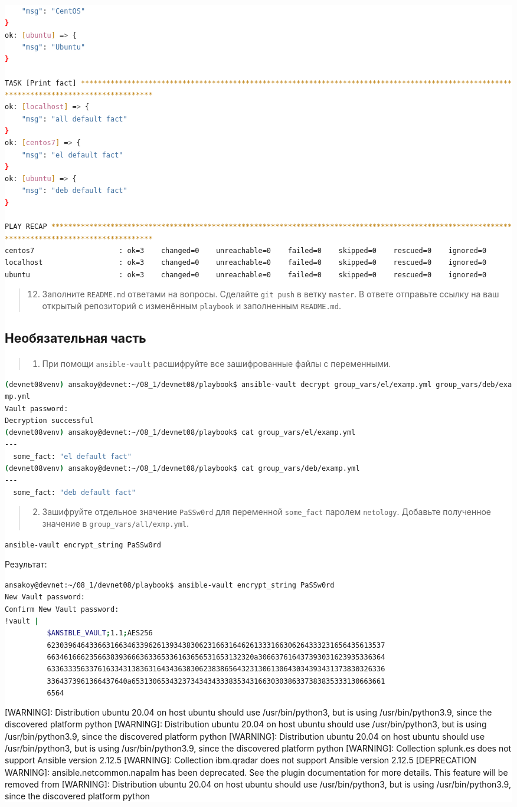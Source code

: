 ```bash
    "msg": "CentOS"
}
ok: [ubuntu] => {
    "msg": "Ubuntu"
}

TASK [Print fact] *****************************************************************************************************************************************
ok: [localhost] => {
    "msg": "all default fact"
}
ok: [centos7] => {
    "msg": "el default fact"
}
ok: [ubuntu] => {
    "msg": "deb default fact"
}

PLAY RECAP ************************************************************************************************************************************************
centos7                    : ok=3    changed=0    unreachable=0    failed=0    skipped=0    rescued=0    ignored=0   
localhost                  : ok=3    changed=0    unreachable=0    failed=0    skipped=0    rescued=0    ignored=0   
ubuntu                     : ok=3    changed=0    unreachable=0    failed=0    skipped=0    rescued=0    ignored=0 
```

> 12. Заполните `README.md` ответами на вопросы. Сделайте `git push` в ветку `master`. В ответе отправьте ссылку на ваш открытый репозиторий с изменённым `playbook` и заполненным `README.md`.

## Необязательная часть

> 1. При помощи `ansible-vault` расшифруйте все зашифрованные файлы с переменными.

```bash
(devnet08venv) ansakoy@devnet:~/08_1/devnet08/playbook$ ansible-vault decrypt group_vars/el/examp.yml group_vars/deb/examp.yml
Vault password: 
Decryption successful
(devnet08venv) ansakoy@devnet:~/08_1/devnet08/playbook$ cat group_vars/el/examp.yml
---
  some_fact: "el default fact"
(devnet08venv) ansakoy@devnet:~/08_1/devnet08/playbook$ cat group_vars/deb/examp.yml
---
  some_fact: "deb default fact"
```

> 2. Зашифруйте отдельное значение `PaSSw0rd` для переменной `some_fact` паролем `netology`. Добавьте полученное значение в `group_vars/all/exmp.yml`.

```bash
ansible-vault encrypt_string PaSSw0rd
```
Результат:
```bash
ansakoy@devnet:~/08_1/devnet08/playbook$ ansible-vault encrypt_string PaSSw0rd
New Vault password: 
Confirm New Vault password: 
!vault |
          $ANSIBLE_VAULT;1.1;AES256
          62303964643366316634633962613934383062316631646261333166306264333231656435613537
          6634616662356638393666363365336163656531653132320a306637616437393031623935336364
          63363335633761633431383631643436383062383865643231306130643034393431373830326336
          3364373961366437640a653130653432373434343338353431663030386337383835333130663661
          6564
```

[WARNING]: Distribution ubuntu 20.04 on host ubuntu should use /usr/bin/python3, but is using /usr/bin/python3.9, since the discovered platform python
[WARNING]: Distribution ubuntu 20.04 on host ubuntu should use /usr/bin/python3, but is using /usr/bin/python3.9, since the discovered platform python
[WARNING]: Distribution ubuntu 20.04 on host ubuntu should use /usr/bin/python3, but is using /usr/bin/python3.9, since the discovered platform python
[WARNING]: Collection splunk.es does not support Ansible version 2.12.5
[WARNING]: Collection ibm.qradar does not support Ansible version 2.12.5
[DEPRECATION WARNING]: ansible.netcommon.napalm has been deprecated. See the plugin documentation for more details. This feature will be removed from 
[WARNING]: Distribution ubuntu 20.04 on host ubuntu should use /usr/bin/python3, but is using /usr/bin/python3.9, since the discovered platform python